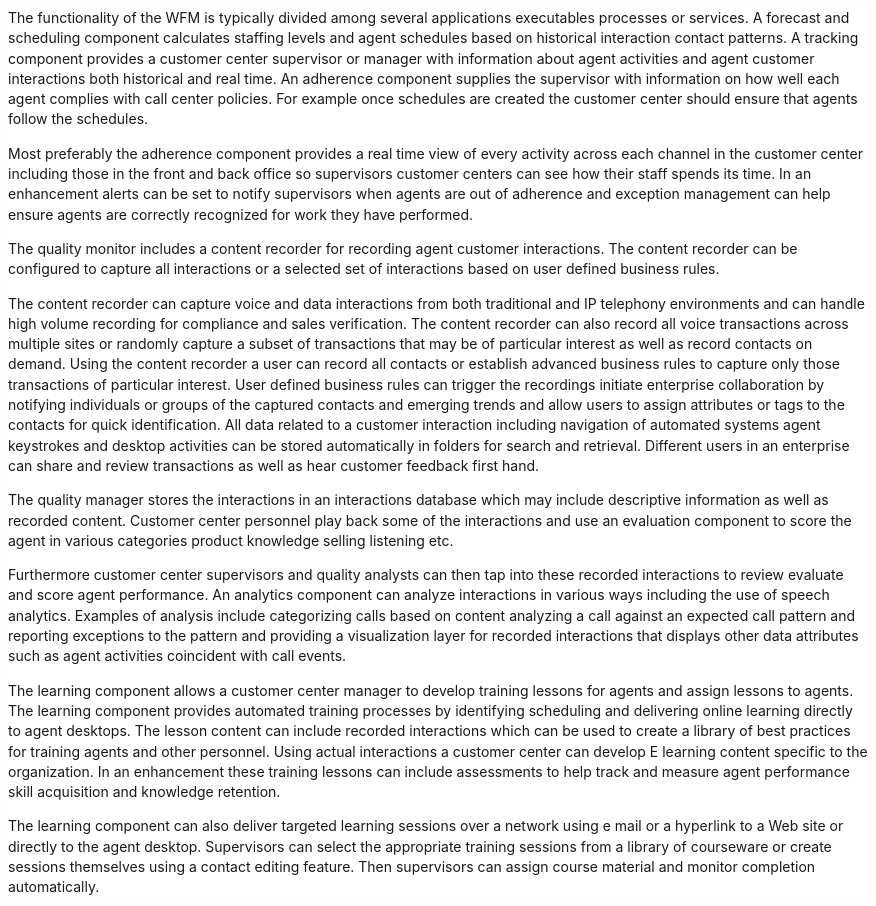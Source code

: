 The functionality of the WFM is typically divided among several applications executables processes or services. A forecast and scheduling component calculates staffing levels and agent schedules based on historical interaction contact patterns. A tracking component provides a customer center supervisor or manager with information about agent activities and agent customer interactions both historical and real time. An adherence component supplies the supervisor with information on how well each agent complies with call center policies. For example once schedules are created the customer center should ensure that agents follow the schedules.

Most preferably the adherence component provides a real time view of every activity across each channel in the customer center including those in the front and back office so supervisors customer centers can see how their staff spends its time. In an enhancement alerts can be set to notify supervisors when agents are out of adherence and exception management can help ensure agents are correctly recognized for work they have performed.

The quality monitor includes a content recorder for recording agent customer interactions. The content recorder can be configured to capture all interactions or a selected set of interactions based on user defined business rules.

The content recorder can capture voice and data interactions from both traditional and IP telephony environments and can handle high volume recording for compliance and sales verification. The content recorder can also record all voice transactions across multiple sites or randomly capture a subset of transactions that may be of particular interest as well as record contacts on demand. Using the content recorder a user can record all contacts or establish advanced business rules to capture only those transactions of particular interest. User defined business rules can trigger the recordings initiate enterprise collaboration by notifying individuals or groups of the captured contacts and emerging trends and allow users to assign attributes or tags to the contacts for quick identification. All data related to a customer interaction including navigation of automated systems agent keystrokes and desktop activities can be stored automatically in folders for search and retrieval. Different users in an enterprise can share and review transactions as well as hear customer feedback first hand.

The quality manager stores the interactions in an interactions database which may include descriptive information as well as recorded content. Customer center personnel play back some of the interactions and use an evaluation component to score the agent in various categories product knowledge selling listening etc. 

Furthermore customer center supervisors and quality analysts can then tap into these recorded interactions to review evaluate and score agent performance. An analytics component can analyze interactions in various ways including the use of speech analytics. Examples of analysis include categorizing calls based on content analyzing a call against an expected call pattern and reporting exceptions to the pattern and providing a visualization layer for recorded interactions that displays other data attributes such as agent activities coincident with call events.

The learning component allows a customer center manager to develop training lessons for agents and assign lessons to agents. The learning component provides automated training processes by identifying scheduling and delivering online learning directly to agent desktops. The lesson content can include recorded interactions which can be used to create a library of best practices for training agents and other personnel. Using actual interactions a customer center can develop E learning content specific to the organization. In an enhancement these training lessons can include assessments to help track and measure agent performance skill acquisition and knowledge retention.

The learning component can also deliver targeted learning sessions over a network using e mail or a hyperlink to a Web site or directly to the agent desktop. Supervisors can select the appropriate training sessions from a library of courseware or create sessions themselves using a contact editing feature. Then supervisors can assign course material and monitor completion automatically.
